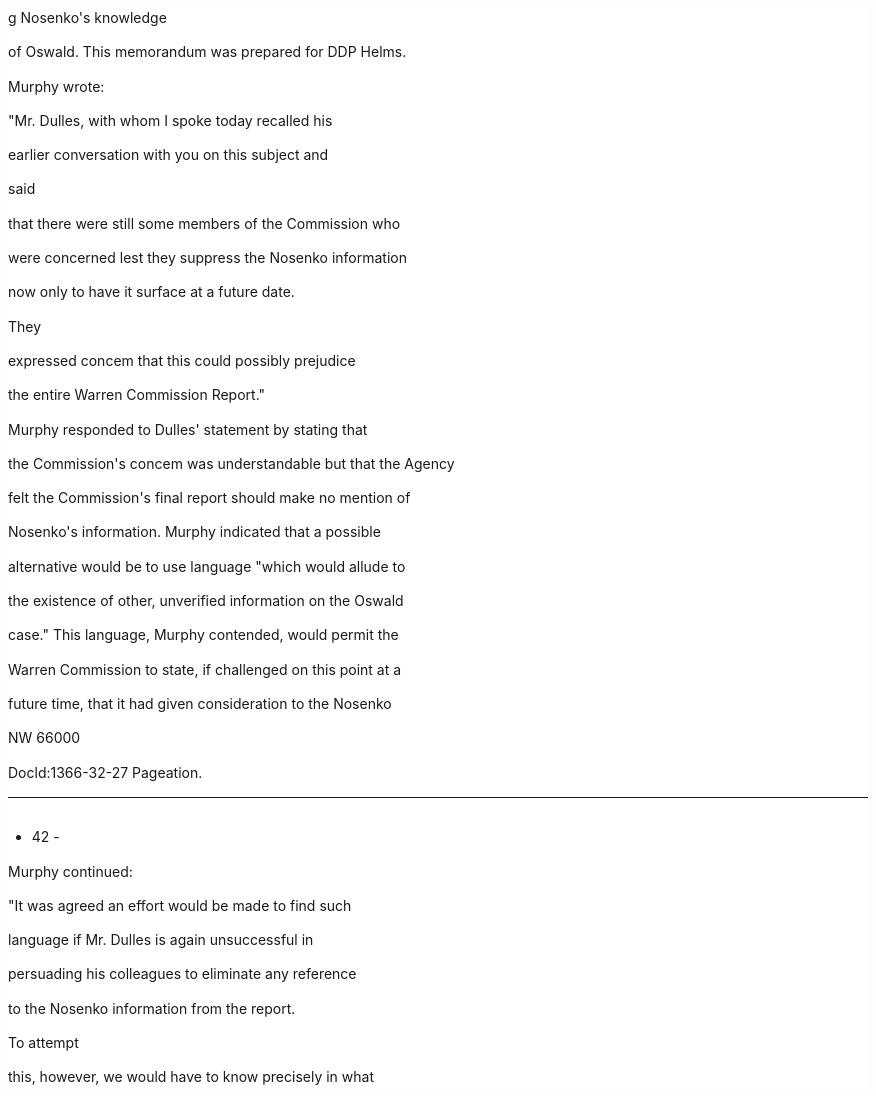 g Nosenko's knowledge

of Oswald. This memorandum was prepared for DDP Helms.

Murphy wrote:

"Mr. Dulles, with whom I spoke today recalled his

earlier conversation with you on this subject and

said

that there were still some members of the Commission who

were concerned lest they suppress the Nosenko information

now only to have it surface at a future date.

They

expressed concem that this could possibly prejudice

the entire Warren Commission Report."

Murphy responded to Dulles' statement by stating that

the Commission's concem was understandable but that the Agency

felt the Commission's final report should make no mention of

Nosenko's information. Murphy indicated that a possible

alternative would be to use language "which would allude to

the existence of other, unverified information on the Oswald

case." This language, Murphy contended, would permit the

Warren Commission to state, if challenged on this point at a

future time, that it had given consideration to the Nosenko

NW 66000

Docld:1366-32-27 Pageation.

---

##
- 42 -

Murphy continued:

"It was agreed an effort would be made to find such

language if Mr. Dulles is again unsuccessful in

persuading his colleagues to eliminate any reference

to the Nosenko information from the report.

To attempt

this, however, we would have to know precisely in what
